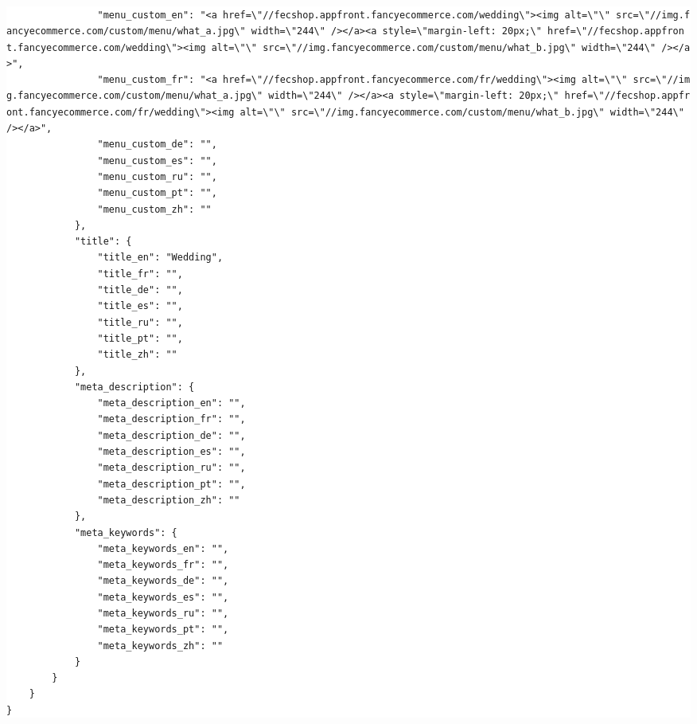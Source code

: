 ```
                "menu_custom_en": "<a href=\"//fecshop.appfront.fancyecommerce.com/wedding\"><img alt=\"\" src=\"//img.fancyecommerce.com/custom/menu/what_a.jpg\" width=\"244\" /></a><a style=\"margin-left: 20px;\" href=\"//fecshop.appfront.fancyecommerce.com/wedding\"><img alt=\"\" src=\"//img.fancyecommerce.com/custom/menu/what_b.jpg\" width=\"244\" /></a>",
                "menu_custom_fr": "<a href=\"//fecshop.appfront.fancyecommerce.com/fr/wedding\"><img alt=\"\" src=\"//img.fancyecommerce.com/custom/menu/what_a.jpg\" width=\"244\" /></a><a style=\"margin-left: 20px;\" href=\"//fecshop.appfront.fancyecommerce.com/fr/wedding\"><img alt=\"\" src=\"//img.fancyecommerce.com/custom/menu/what_b.jpg\" width=\"244\" /></a>",
                "menu_custom_de": "",
                "menu_custom_es": "",
                "menu_custom_ru": "",
                "menu_custom_pt": "",
                "menu_custom_zh": ""
            },
            "title": {
                "title_en": "Wedding",
                "title_fr": "",
                "title_de": "",
                "title_es": "",
                "title_ru": "",
                "title_pt": "",
                "title_zh": ""
            },
            "meta_description": {
                "meta_description_en": "",
                "meta_description_fr": "",
                "meta_description_de": "",
                "meta_description_es": "",
                "meta_description_ru": "",
                "meta_description_pt": "",
                "meta_description_zh": ""
            },
            "meta_keywords": {
                "meta_keywords_en": "",
                "meta_keywords_fr": "",
                "meta_keywords_de": "",
                "meta_keywords_es": "",
                "meta_keywords_ru": "",
                "meta_keywords_pt": "",
                "meta_keywords_zh": ""
            }
        }
    }
}

```

